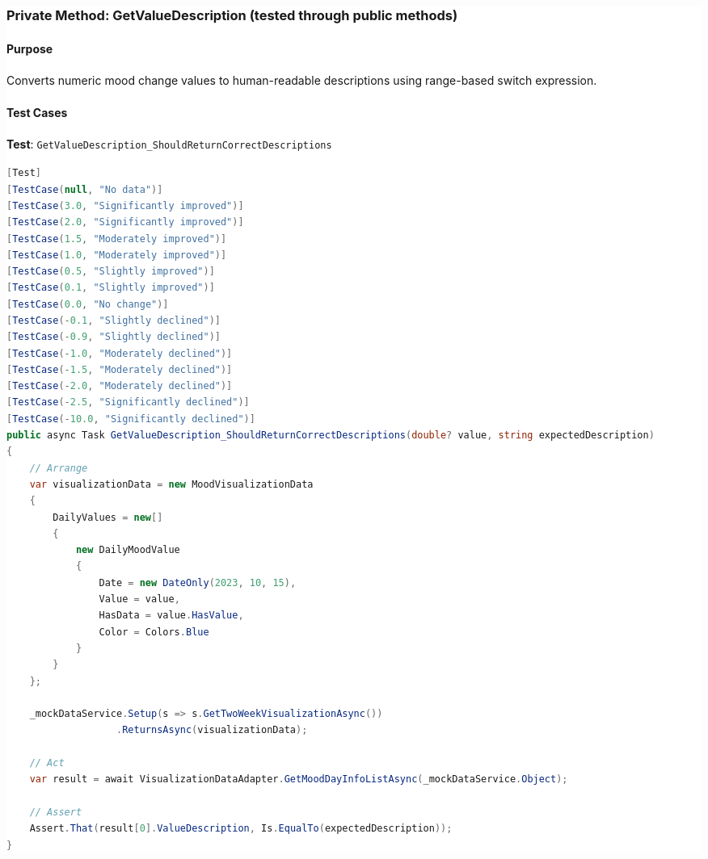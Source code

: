 ### Private Method: GetValueDescription (tested through public methods)

#### Purpose

Converts numeric mood change values to human-readable descriptions using range-based switch expression.

#### Test Cases

**Test**: `GetValueDescription_ShouldReturnCorrectDescriptions`

```csharp
[Test]
[TestCase(null, "No data")]
[TestCase(3.0, "Significantly improved")]
[TestCase(2.0, "Significantly improved")]
[TestCase(1.5, "Moderately improved")]
[TestCase(1.0, "Moderately improved")]
[TestCase(0.5, "Slightly improved")]
[TestCase(0.1, "Slightly improved")]
[TestCase(0.0, "No change")]
[TestCase(-0.1, "Slightly declined")]
[TestCase(-0.9, "Slightly declined")]
[TestCase(-1.0, "Moderately declined")]
[TestCase(-1.5, "Moderately declined")]
[TestCase(-2.0, "Moderately declined")]
[TestCase(-2.5, "Significantly declined")]
[TestCase(-10.0, "Significantly declined")]
public async Task GetValueDescription_ShouldReturnCorrectDescriptions(double? value, string expectedDescription)
{
    // Arrange
    var visualizationData = new MoodVisualizationData
    {
        DailyValues = new[]
        {
            new DailyMoodValue
            {
                Date = new DateOnly(2023, 10, 15),
                Value = value,
                HasData = value.HasValue,
                Color = Colors.Blue
            }
        }
    };
    
    _mockDataService.Setup(s => s.GetTwoWeekVisualizationAsync())
                   .ReturnsAsync(visualizationData);
    
    // Act
    var result = await VisualizationDataAdapter.GetMoodDayInfoListAsync(_mockDataService.Object);
    
    // Assert
    Assert.That(result[0].ValueDescription, Is.EqualTo(expectedDescription));
}
```
